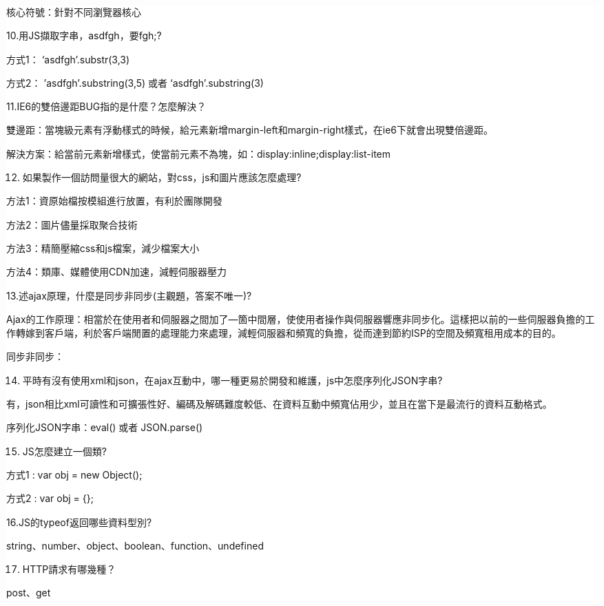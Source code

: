 核心符號：針對不同瀏覽器核心

 

10.用JS擷取字串，asdfgh，要fgh;?

方式1： ‘asdfgh’.substr(3,3)

方式2： ’asdfgh’.substring(3,5) 或者 ‘asdfgh’.substring(3)

 

11.IE6的雙倍邊距BUG指的是什麼？怎麼解決？

雙邊距：當塊級元素有浮動樣式的時候，給元素新增margin-left和margin-right樣式，在ie6下就會出現雙倍邊距。

 

解決方案：給當前元素新增樣式，使當前元素不為塊，如：display:inline;display:list-item

 

12. 如果製作一個訪問量很大的網站，對css，js和圖片應該怎麼處理?

方法1：資原始檔按模組進行放置，有利於團隊開發

方法2：圖片儘量採取聚合技術

方法3：精簡壓縮css和js檔案，減少檔案大小

方法4：類庫、媒體使用CDN加速，減輕伺服器壓力

 

13.述ajax原理，什麼是同步非同步(主觀題，答案不唯一)?

Ajax的工作原理：相當於在使用者和伺服器之間加了—箇中間層，使使用者操作與伺服器響應非同步化。這樣把以前的一些伺服器負擔的工作轉嫁到客戶端，利於客戶端閒置的處理能力來處理，減輕伺服器和頻寬的負擔，從而達到節約ISP的空間及頻寬租用成本的目的。

 

同步非同步：

14. 平時有沒有使用xml和json，在ajax互動中，哪一種更易於開發和維護，js中怎麼序列化JSON字串?

 

有，json相比xml可讀性和可擴張性好、編碼及解碼難度較低、在資料互動中頻寬佔用少，並且在當下是最流行的資料互動格式。

 

序列化JSON字串：eval() 或者 JSON.parse()

 

15. JS怎麼建立一個類?

方式1 : var obj = new Object();

方式2 : var obj = {};

 

16.JS的typeof返回哪些資料型別?

string、number、object、boolean、function、undefined

 

17. HTTP請求有哪幾種？

post、get
